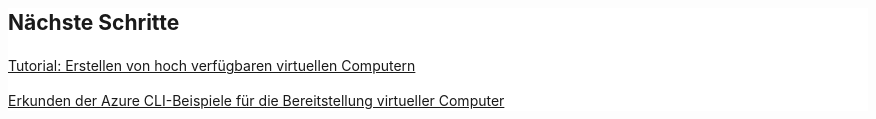 ## <a name="next-steps"></a>Nächste Schritte

[Tutorial: Erstellen von hoch verfügbaren virtuellen Computern](../../linux/create-cli-complete.md)

[Erkunden der Azure CLI-Beispiele für die Bereitstellung virtueller Computer](https://github.com/Azure-Samples/azure-cli-samples/tree/master/virtual-machine)
